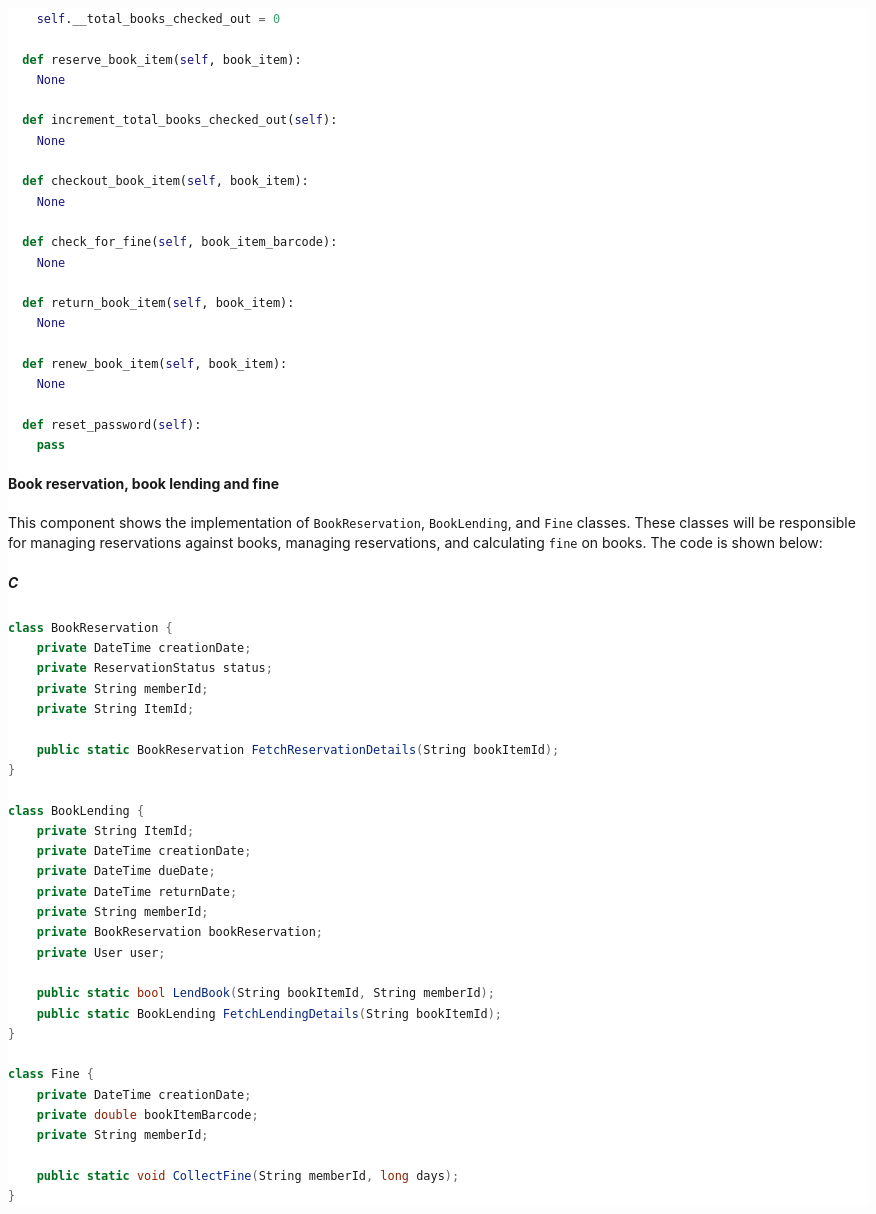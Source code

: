```python
    self.__total_books_checked_out = 0

  def reserve_book_item(self, book_item):
    None

  def increment_total_books_checked_out(self):
    None

  def checkout_book_item(self, book_item):
    None

  def check_for_fine(self, book_item_barcode):
    None

  def return_book_item(self, book_item):
    None

  def renew_book_item(self, book_item):
    None

  def reset_password(self):
    pass
```

#### Book reservation, book lending and fine

This component shows the implementation of `BookReservation`, `BookLending`, and `Fine` classes. These classes will be responsible for managing reservations against books, managing reservations, and calculating `fine` on books. The code is shown below:

##### C

```c#
class BookReservation {
    private DateTime creationDate;
    private ReservationStatus status;
    private String memberId;
    private String ItemId;

    public static BookReservation FetchReservationDetails(String bookItemId);
}

class BookLending {
    private String ItemId;
    private DateTime creationDate;
    private DateTime dueDate;
    private DateTime returnDate;
    private String memberId;
    private BookReservation bookReservation;
    private User user;

    public static bool LendBook(String bookItemId, String memberId);
    public static BookLending FetchLendingDetails(String bookItemId);
}

class Fine {
    private DateTime creationDate;
    private double bookItemBarcode;
    private String memberId;

    public static void CollectFine(String memberId, long days);
}
```
